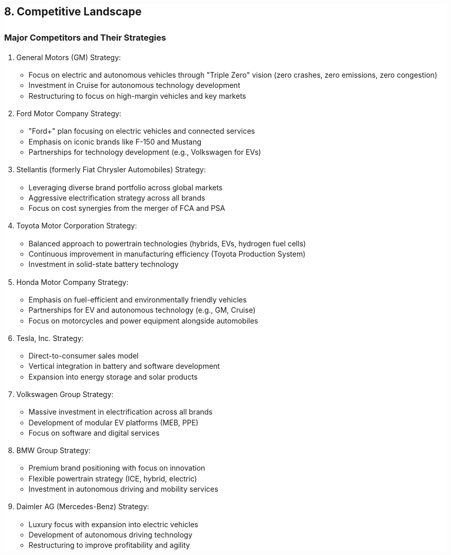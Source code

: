 ## 8. Competitive Landscape

### Major Competitors and Their Strategies

1. General Motors (GM)
   Strategy:
   - Focus on electric and autonomous vehicles through "Triple Zero" vision (zero crashes, zero emissions, zero congestion)
   - Investment in Cruise for autonomous technology development
   - Restructuring to focus on high-margin vehicles and key markets

2. Ford Motor Company
   Strategy:
   - "Ford+" plan focusing on electric vehicles and connected services
   - Emphasis on iconic brands like F-150 and Mustang
   - Partnerships for technology development (e.g., Volkswagen for EVs)

3. Stellantis (formerly Fiat Chrysler Automobiles)
   Strategy:
   - Leveraging diverse brand portfolio across global markets
   - Aggressive electrification strategy across all brands
   - Focus on cost synergies from the merger of FCA and PSA

4. Toyota Motor Corporation
   Strategy:
   - Balanced approach to powertrain technologies (hybrids, EVs, hydrogen fuel cells)
   - Continuous improvement in manufacturing efficiency (Toyota Production System)
   - Investment in solid-state battery technology

5. Honda Motor Company
   Strategy:
   - Emphasis on fuel-efficient and environmentally friendly vehicles
   - Partnerships for EV and autonomous technology (e.g., GM, Cruise)
   - Focus on motorcycles and power equipment alongside automobiles

6. Tesla, Inc.
   Strategy:
   - Direct-to-consumer sales model
   - Vertical integration in battery and software development
   - Expansion into energy storage and solar products

7. Volkswagen Group
   Strategy:
   - Massive investment in electrification across all brands
   - Development of modular EV platforms (MEB, PPE)
   - Focus on software and digital services

8. BMW Group
   Strategy:
   - Premium brand positioning with focus on innovation
   - Flexible powertrain strategy (ICE, hybrid, electric)
   - Investment in autonomous driving and mobility services

9. Daimler AG (Mercedes-Benz)
   Strategy:
   - Luxury focus with expansion into electric vehicles
   - Development of autonomous driving technology
   - Restructuring to improve profitability and agility

